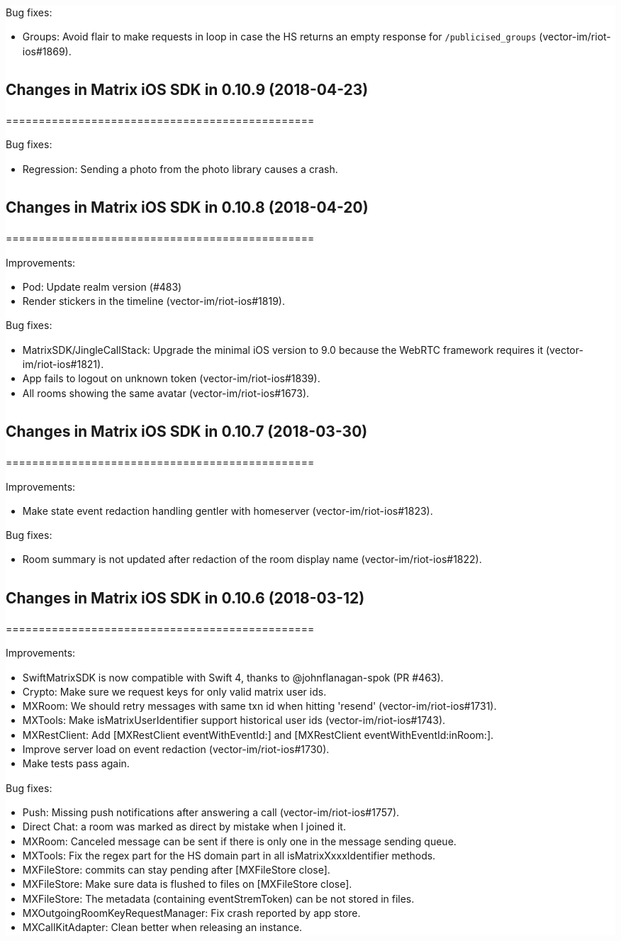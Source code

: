 Bug fixes:
 * Groups: Avoid flair to make requests in loop in case the HS returns an empty response for `/publicised_groups` (vector-im/riot-ios#1869).

## Changes in Matrix iOS SDK in 0.10.9 (2018-04-23)
=============================================== 

Bug fixes:
 * Regression: Sending a photo from the photo library causes a crash.

## Changes in Matrix iOS SDK in 0.10.8 (2018-04-20)
=============================================== 

Improvements:
 * Pod: Update realm version (#483)
 * Render stickers in the timeline (vector-im/riot-ios#1819).

Bug fixes:
 * MatrixSDK/JingleCallStack: Upgrade the minimal iOS version to 9.0 because the WebRTC framework requires it (vector-im/riot-ios#1821).
 * App fails to logout on unknown token (vector-im/riot-ios#1839).
 * All rooms showing the same avatar (vector-im/riot-ios#1673).

## Changes in Matrix iOS SDK in 0.10.7 (2018-03-30)
=============================================== 

Improvements:
 * Make state event redaction handling gentler with homeserver (vector-im/riot-ios#1823).

Bug fixes:
 * Room summary is not updated after redaction of the room display name (vector-im/riot-ios#1822).

## Changes in Matrix iOS SDK in 0.10.6 (2018-03-12)
=============================================== 

Improvements:
 * SwiftMatrixSDK is now compatible with Swift 4, thanks to @johnflanagan-spok (PR #463).
 * Crypto: Make sure we request keys for only valid matrix user ids.
 * MXRoom: We should retry messages with same txn id when hitting 'resend' (vector-im/riot-ios#1731).
 * MXTools: Make isMatrixUserIdentifier support historical user ids (vector-im/riot-ios#1743).
 * MXRestClient: Add [MXRestClient eventWithEventId:] and [MXRestClient eventWithEventId:inRoom:].
 * Improve server load on event redaction (vector-im/riot-ios#1730).
 * Make tests pass again.
 
Bug fixes:
 * Push: Missing push notifications after answering a call (vector-im/riot-ios#1757).
 * Direct Chat: a room was marked as direct by mistake when I joined it.
 * MXRoom: Canceled message can be sent if there is only one in the message sending queue.
 * MXTools: Fix the regex part for the HS domain part in all isMatrixXxxxIdentifier methods.
 * MXFileStore: commits can stay pending after [MXFileStore close].
 * MXFileStore: Make sure data is flushed to files on [MXFileStore close].
 * MXFileStore: The  metadata (containing eventStremToken) can be not stored in files.
 * MXOutgoingRoomKeyRequestManager: Fix crash reported by app store.
 * MXCallKitAdapter: Clean better when releasing an instance.
